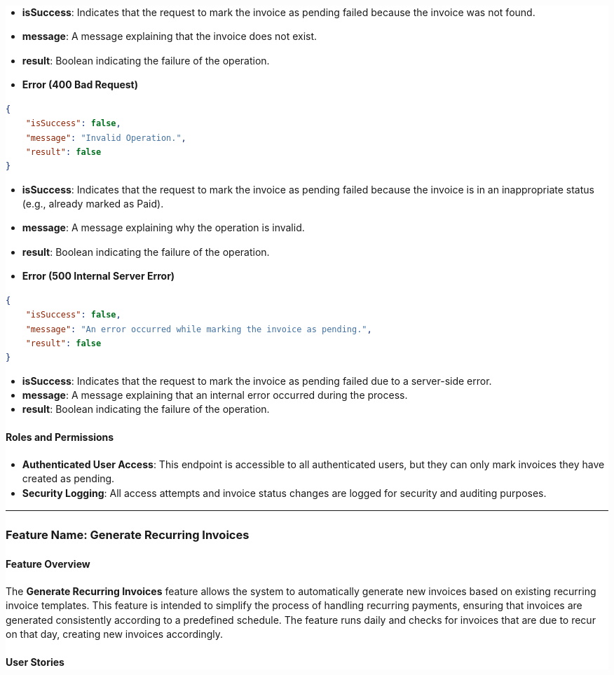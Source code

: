 - **isSuccess**: Indicates that the request to mark the invoice as pending failed because the invoice was not found.
- **message**: A message explaining that the invoice does not exist.
- **result**: Boolean indicating the failure of the operation.

- **Error (400 Bad Request)**

```json
{
	"isSuccess": false,
	"message": "Invalid Operation.",
	"result": false
}
```

- **isSuccess**: Indicates that the request to mark the invoice as pending failed because the invoice is in an inappropriate status (e.g., already marked as Paid).
- **message**: A message explaining why the operation is invalid.
- **result**: Boolean indicating the failure of the operation.

- **Error (500 Internal Server Error)**

```json
{
	"isSuccess": false,
	"message": "An error occurred while marking the invoice as pending.",
	"result": false
}
```

- **isSuccess**: Indicates that the request to mark the invoice as pending failed due to a server-side error.
- **message**: A message explaining that an internal error occurred during the process.
- **result**: Boolean indicating the failure of the operation.

#### Roles and Permissions

- **Authenticated User Access**: This endpoint is accessible to all authenticated users, but they can only mark invoices they have created as pending.
- **Security Logging**: All access attempts and invoice status changes are logged for security and auditing purposes.

---

### Feature Name: Generate Recurring Invoices

#### Feature Overview

The **Generate Recurring Invoices** feature allows the system to automatically generate new invoices based on existing recurring invoice templates. This feature is intended to simplify the process of handling recurring payments, ensuring that invoices are generated consistently according to a predefined schedule. The feature runs daily and checks for invoices that are due to recur on that day, creating new invoices accordingly.

#### User Stories
